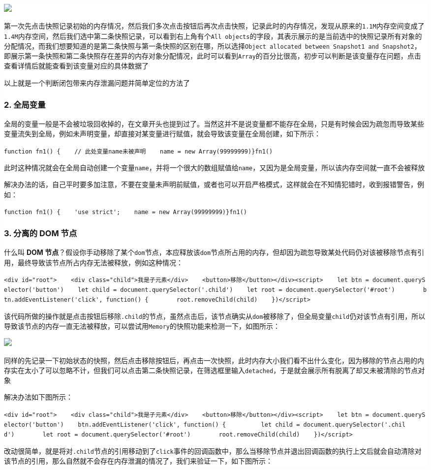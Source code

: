![](https://mmbiz.qpic.cn/sz_mmbiz_gif/gMvNo9rxo40Jm8n8icgTko5QVs956D4ls3AkUfnzPic4jDjafdY1NGK0qdXK0icicAO0NM32C8FAibprg1x4KveAwAA/640?wx_fmt=gif)  

第一次先点击快照记录初始的内存情况，然后我们多次点击按钮后再次点击快照，记录此时的内存情况，发现从原来的`1.1M`内存空间变成了`1.4M`内存空间，然后我们选中第二条快照记录，可以看到右上角有个`All objects`的字段，其表示展示的是当前选中的快照记录所有对象的分配情况，而我们想要知道的是第二条快照与第一条快照的区别在哪，所以选择`Object allocated between Snapshot1 and Snapshot2`，即展示第一条快照和第二条快照存在差异的内存对象分配情况，此时可以看到`Array`的百分比很高，初步可以判断是该变量存在问题，点击查看详情后就能查看到该变量对应的具体数据了

以上就是一个判断闭包带来内存泄漏问题并简单定位的方法了

### 2. 全局变量

全局的变量一般是不会被垃圾回收掉的，在文章开头也提到过了。当然这并不是说变量都不能存在全局，只是有时候会因为疏忽而导致某些变量流失到全局，例如未声明变量，却直接对某变量进行赋值，就会导致该变量在全局创建，如下所示：

```
function fn1() {    // 此处变量name未被声明    name = new Array(99999999)}fn1()
```

此时这种情况就会在全局自动创建一个变量`name`，并将一个很大的数组赋值给`name`，又因为是全局变量，所以该内存空间就一直不会被释放

解决办法的话，自己平时要多加注意，不要在变量未声明前赋值，或者也可以开启严格模式，这样就会在不知情犯错时，收到报错警告，例如：

```
function fn1() {    'use strict';    name = new Array(99999999)}fn1()
```

### 3. 分离的 DOM 节点

什么叫 **DOM 节点**？假设你手动移除了某个`dom`节点，本应释放该`dom`节点所占用的内存，但却因为疏忽导致某处代码仍对该被移除节点有引用，最终导致该节点所占内存无法被释放，例如这种情况：

```
<div id="root">    <div class="child">我是子元素</div>    <button>移除</button></div><script>    let btn = document.querySelector('button')    let child = document.querySelector('.child')    let root = document.querySelector('#root')        btn.addEventListener('click', function() {        root.removeChild(child)    })</script>
```

该代码所做的操作就是点击按钮后移除`.child`的节点，虽然点击后，该节点确实从`dom`被移除了，但全局变量`child`仍对该节点有引用，所以导致该节点的内存一直无法被释放，可以尝试用`Memory`的快照功能来检测一下，如图所示：

![](https://mmbiz.qpic.cn/sz_mmbiz_gif/gMvNo9rxo40Jm8n8icgTko5QVs956D4lsgbLQbkLUY3k5Zo7kZtRtmBuqwuU1uRbdvt2cuyoImrHkHT3Pjias8icg/640?wx_fmt=gif)  

同样的先记录一下初始状态的快照，然后点击移除按钮后，再点击一次快照，此时内存大小我们看不出什么变化，因为移除的节点占用的内存实在太小了可以忽略不计，但我们可以点击第二条快照记录，在筛选框里输入`detached`，于是就会展示所有脱离了却又未被清除的节点对象

解决办法如下图所示：

```
<div id="root">    <div class="child">我是子元素</div>    <button>移除</button></div><script>    let btn = document.querySelector('button')    btn.addEventListener('click', function() {          let child = document.querySelector('.child')        let root = document.querySelector('#root')        root.removeChild(child)    })</script>
```

改动很简单，就是将对`.child`节点的引用移动到了`click`事件的回调函数中，那么当移除节点并退出回调函数的执行上文后就会自动清除对该节点的引用，那么自然就不会存在内存泄漏的情况了，我们来验证一下，如下图所示：
